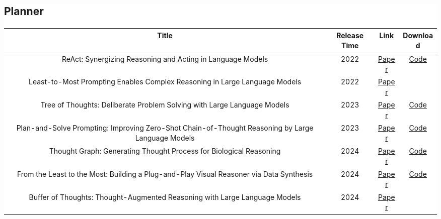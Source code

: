
## Planner
<table><thead>
  <tr>
    <th>Title</th>
    <th>Release Time</th>
    <th>Link</th>
    <th>Download</th>
  </tr></thead>
<tbody>
 <tr align="center">
    <td>ReAct: Synergizing Reasoning and Acting in Language Models</td>
    <td>2022</td>
    <td><a href="https://arxiv.org/abs/2210.03629" target="_blank" rel="noopener noreferrer">Paper</a></td>
    <td><a href="https://github.com/ysymyth/ReAct" target="_blank" rel="noopener noreferrer">Code</a></td>
  </tr>
  <tr align="center">
    <td>Least-to-Most Prompting Enables Complex Reasoning in Large Language Models</td>
    <td>2022</td>
    <td><a href="https://arxiv.org/pdf/2205.10625" target="_blank" rel="noopener noreferrer">Paper</a></td>
    <td><a href="" target="_blank" rel="noopener noreferrer"></a></td>
  </tr>
  <tr align="center">
    <td>Tree of Thoughts: Deliberate Problem Solving with Large Language Models</td>
    <td>2023</td>
    <td><a href="https://arxiv.org/pdf/2305.10601" target="_blank" rel="noopener noreferrer">Paper</a></td>
    <td><a href="https://github.com/kyegomez/tree-of-thoughts" target="_blank" rel="noopener noreferrer">Code</a></td>
  </tr>
 <tr align="center">
    <td>Plan-and-Solve Prompting: Improving Zero-Shot Chain-of-Thought Reasoning by Large Language Models</td>
    <td>2023</td>
    <td><a href="https://arxiv.org/pdf/2305.04091" target="_blank" rel="noopener noreferrer">Paper</a></td>
    <td><a href="https://github.com/AGI-Edgerunners/Plan-and-Solve-Prompting" target="_blank" rel="noopener noreferrer">Code</a></td>
  </tr>
 <tr align="center">
    <td>Thought Graph: Generating Thought Process for Biological Reasoning</td>
    <td>2024</td>
    <td><a href="https://dl.acm.org/doi/pdf/10.1145/3589335.3651572" target="_blank" rel="noopener noreferrer">Paper</a></td>
    <td><a href="https://github.com/ethan5437/thought-graph-www/" target="_blank" rel="noopener noreferrer">Code</a></td>
  </tr>
 <tr align="center">
    <td>From the Least to the Most: Building a Plug-and-Play Visual Reasoner via Data Synthesis</td>
    <td>2024</td>
    <td><a href="https://arxiv.org/abs/2406.19934" target="_blank" rel="noopener noreferrer">Paper</a></td>
    <td><a href="https://github.com/steven-ccq/VisualReasoner" target="_blank" rel="noopener noreferrer">Code</a></td>
  </tr>
  <tr align="center">
    <td>Buffer of Thoughts: Thought-Augmented Reasoning with Large Language Models</td>
    <td>2024</td>
    <td><a href="https://proceedings.neurips.cc/paper_files/paper/2024/file/cde328b7bf6358f5ebb91fe9c539745e-Paper-Conference.pdf" target="_blank" rel="noopener noreferrer">Paper</a></td>